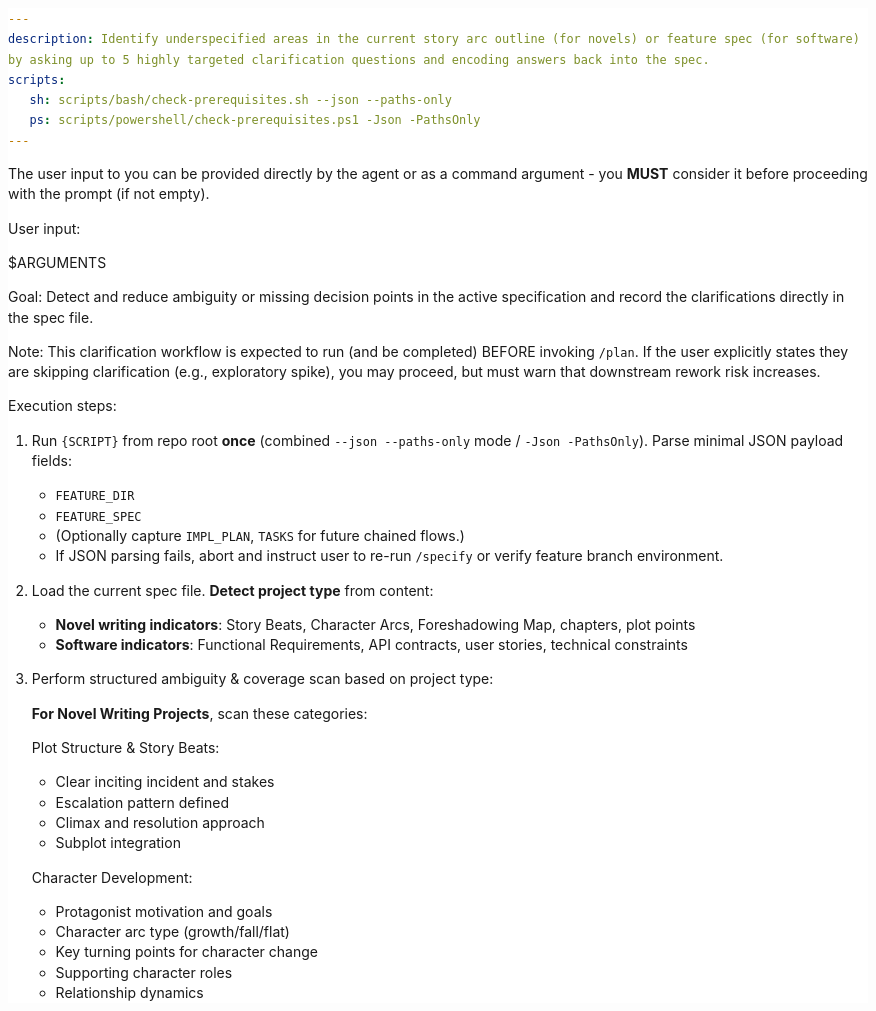 ```yaml
---
description: Identify underspecified areas in the current story arc outline (for novels) or feature spec (for software) by asking up to 5 highly targeted clarification questions and encoding answers back into the spec.
scripts:
   sh: scripts/bash/check-prerequisites.sh --json --paths-only
   ps: scripts/powershell/check-prerequisites.ps1 -Json -PathsOnly
---
```


The user input to you can be provided directly by the agent or as a command argument - you **MUST** consider it before proceeding with the prompt (if not empty).

User input:

$ARGUMENTS

Goal: Detect and reduce ambiguity or missing decision points in the active specification and record the clarifications directly in the spec file.

Note: This clarification workflow is expected to run (and be completed) BEFORE invoking `/plan`. If the user explicitly states they are skipping clarification (e.g., exploratory spike), you may proceed, but must warn that downstream rework risk increases.

Execution steps:

1. Run `{SCRIPT}` from repo root **once** (combined `--json --paths-only` mode / `-Json -PathsOnly`). Parse minimal JSON payload fields:
   - `FEATURE_DIR`
   - `FEATURE_SPEC`
   - (Optionally capture `IMPL_PLAN`, `TASKS` for future chained flows.)
   - If JSON parsing fails, abort and instruct user to re-run `/specify` or verify feature branch environment.

2. Load the current spec file. **Detect project type** from content:
   - **Novel writing indicators**: Story Beats, Character Arcs, Foreshadowing Map, chapters, plot points
   - **Software indicators**: Functional Requirements, API contracts, user stories, technical constraints

3. Perform structured ambiguity & coverage scan based on project type:

   **For Novel Writing Projects**, scan these categories:
   
   Plot Structure & Story Beats:
   - Clear inciting incident and stakes
   - Escalation pattern defined
   - Climax and resolution approach
   - Subplot integration
   
   Character Development:
   - Protagonist motivation and goals
   - Character arc type (growth/fall/flat)
   - Key turning points for character change
   - Supporting character roles
   - Relationship dynamics
   